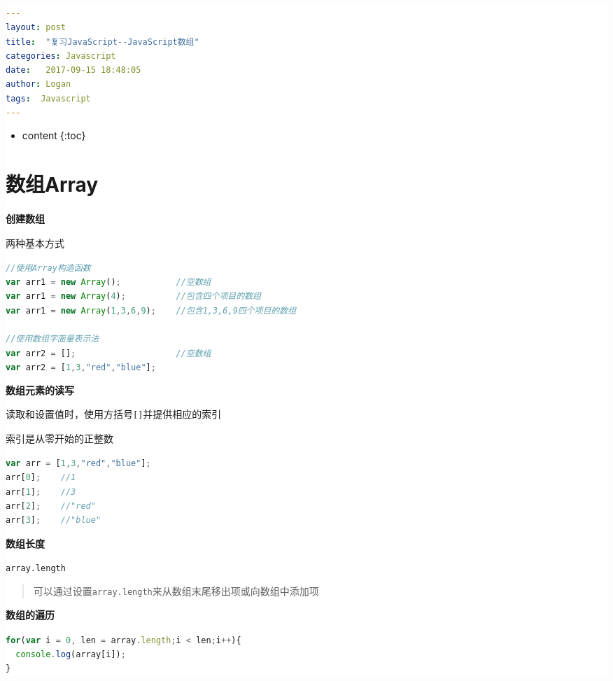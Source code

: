 ```yaml
---
layout: post
title:  "复习JavaScript--JavaScript数组"
categories: Javascript
date:   2017-09-15 18:48:05
author: Logan
tags:  Javascript
---
```


* content
{:toc}

# 数组Array

**创建数组**

两种基本方式

```js
//使用Array构造函数
var arr1 = new Array();           //空数组
var arr1 = new Array(4);          //包含四个项目的数组
var arr1 = new Array(1,3,6,9);    //包含1,3,6,9四个项目的数组

//使用数组字面量表示法
var arr2 = [];                    //空数组
var arr2 = [1,3,"red","blue"];
```

**数组元素的读写**

读取和设置值时，使用方括号`[]`并提供相应的索引

索引是从零开始的正整数

```js
var arr = [1,3,"red","blue"];
arr[0];    //1
arr[1];    //3
arr[2];    //"red"
arr[3];    //"blue"
```




**数组长度**

`array.length`

> 可以通过设置`array.length`来从数组末尾移出项或向数组中添加项

**数组的遍历**

```js
for(var i = 0, len = array.length;i < len;i++){
  console.log(array[i]);
}
```

